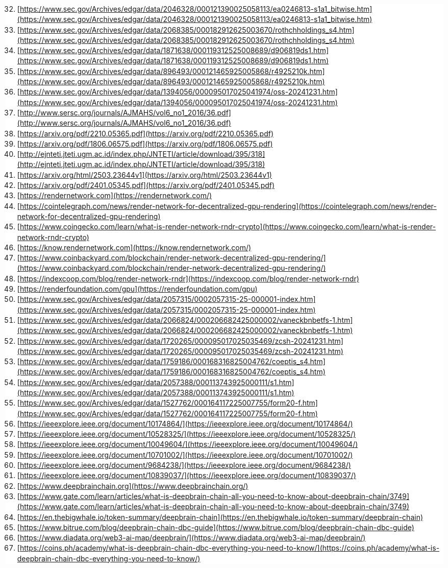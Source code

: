 32. [https://www.sec.gov/Archives/edgar/data/2046328/000121390025058113/ea0246813-s1a1_bitwise.htm](https://www.sec.gov/Archives/edgar/data/2046328/000121390025058113/ea0246813-s1a1_bitwise.htm)
33. [https://www.sec.gov/Archives/edgar/data/2068385/000182912625003670/rothchholdings_s4.htm](https://www.sec.gov/Archives/edgar/data/2068385/000182912625003670/rothchholdings_s4.htm)
34. [https://www.sec.gov/Archives/edgar/data/1871638/000119312525008689/d906819ds1.htm](https://www.sec.gov/Archives/edgar/data/1871638/000119312525008689/d906819ds1.htm)
35. [https://www.sec.gov/Archives/edgar/data/896493/000121465925005868/r4925210k.htm](https://www.sec.gov/Archives/edgar/data/896493/000121465925005868/r4925210k.htm)
36. [https://www.sec.gov/Archives/edgar/data/1394056/000095017025041974/oss-20241231.htm](https://www.sec.gov/Archives/edgar/data/1394056/000095017025041974/oss-20241231.htm)
37. [http://www.sersc.org/journals/AJMAHS/vol6_no1_2016/36.pdf](http://www.sersc.org/journals/AJMAHS/vol6_no1_2016/36.pdf)
38. [https://arxiv.org/pdf/2210.05365.pdf](https://arxiv.org/pdf/2210.05365.pdf)
39. [https://arxiv.org/pdf/1806.06575.pdf](https://arxiv.org/pdf/1806.06575.pdf)
40. [http://ejnteti.jteti.ugm.ac.id/index.php/JNTETI/article/download/395/318](http://ejnteti.jteti.ugm.ac.id/index.php/JNTETI/article/download/395/318)
41. [https://arxiv.org/html/2503.23644v1](https://arxiv.org/html/2503.23644v1)
42. [https://arxiv.org/pdf/2401.05345.pdf](https://arxiv.org/pdf/2401.05345.pdf)
43. [https://rendernetwork.com](https://rendernetwork.com/)
44. [https://cointelegraph.com/news/render-network-for-decentralized-gpu-rendering](https://cointelegraph.com/news/render-network-for-decentralized-gpu-rendering)
45. [https://www.coingecko.com/learn/what-is-render-network-rndr-crypto](https://www.coingecko.com/learn/what-is-render-network-rndr-crypto)
46. [https://know.rendernetwork.com](https://know.rendernetwork.com/)
47. [https://www.coinbackyard.com/blockchain/render-network-decentralized-gpu-rendering/](https://www.coinbackyard.com/blockchain/render-network-decentralized-gpu-rendering/)
48. [https://indexcoop.com/blog/render-network-rndr](https://indexcoop.com/blog/render-network-rndr)
49. [https://renderfoundation.com/gpu](https://renderfoundation.com/gpu)
50. [https://www.sec.gov/Archives/edgar/data/2057315/0002057315-25-000001-index.htm](https://www.sec.gov/Archives/edgar/data/2057315/0002057315-25-000001-index.htm)
51. [https://www.sec.gov/Archives/edgar/data/2066824/000206682425000002/vaneckbnbetfs-1.htm](https://www.sec.gov/Archives/edgar/data/2066824/000206682425000002/vaneckbnbetfs-1.htm)
52. [https://www.sec.gov/Archives/edgar/data/1720265/000095017025035469/zcsh-20241231.htm](https://www.sec.gov/Archives/edgar/data/1720265/000095017025035469/zcsh-20241231.htm)
53. [https://www.sec.gov/Archives/edgar/data/1759186/000168316825004762/coeptis_s4.htm](https://www.sec.gov/Archives/edgar/data/1759186/000168316825004762/coeptis_s4.htm)
54. [https://www.sec.gov/Archives/edgar/data/2057388/000113743925000111/s1.htm](https://www.sec.gov/Archives/edgar/data/2057388/000113743925000111/s1.htm)
55. [https://www.sec.gov/Archives/edgar/data/1527762/000164117225007755/form20-f.htm](https://www.sec.gov/Archives/edgar/data/1527762/000164117225007755/form20-f.htm)
56. [https://ieeexplore.ieee.org/document/10174864/](https://ieeexplore.ieee.org/document/10174864/)
57. [https://ieeexplore.ieee.org/document/10528325/](https://ieeexplore.ieee.org/document/10528325/)
58. [https://ieeexplore.ieee.org/document/10049604/](https://ieeexplore.ieee.org/document/10049604/)
59. [https://ieeexplore.ieee.org/document/10701002/](https://ieeexplore.ieee.org/document/10701002/)
60. [https://ieeexplore.ieee.org/document/9684238/](https://ieeexplore.ieee.org/document/9684238/)
61. [https://ieeexplore.ieee.org/document/10839037/](https://ieeexplore.ieee.org/document/10839037/)
62. [https://www.deepbrainchain.org](https://www.deepbrainchain.org/)
63. [https://www.gate.com/learn/articles/what-is-deepbrain-chain-all-you-need-to-know-about-deepbrain-chain/3749](https://www.gate.com/learn/articles/what-is-deepbrain-chain-all-you-need-to-know-about-deepbrain-chain/3749)
64. [https://en.thebigwhale.io/token-summary/deepbrain-chain](https://en.thebigwhale.io/token-summary/deepbrain-chain)
65. [https://www.bitrue.com/blog/deepbrain-chain-dbc-guide](https://www.bitrue.com/blog/deepbrain-chain-dbc-guide)
66. [https://www.diadata.org/web3-ai-map/deepbrain/](https://www.diadata.org/web3-ai-map/deepbrain/)
67. [https://coins.ph/academy/what-is-deepbrain-chain-dbc-everything-you-need-to-know/](https://coins.ph/academy/what-is-deepbrain-chain-dbc-everything-you-need-to-know/)